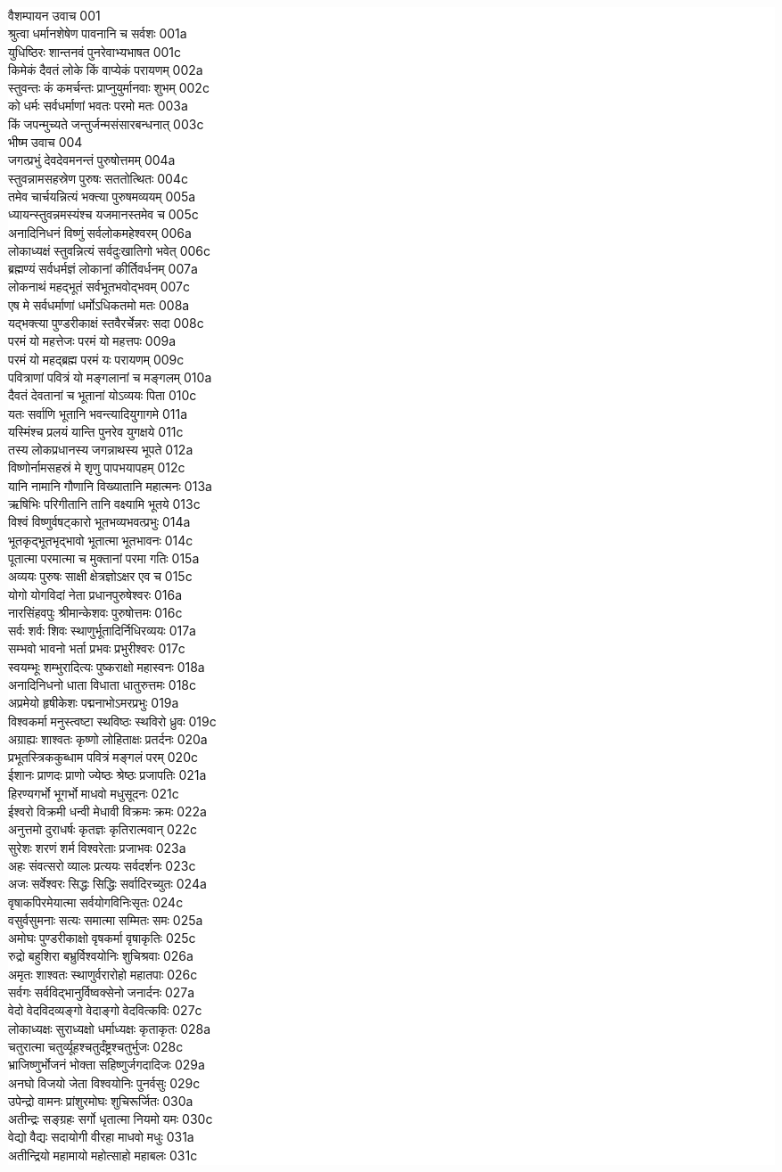 वैशम्पायन उवाच	001  
श्रुत्वा धर्मानशेषेण पावनानि च सर्वशः	001a  
युधिष्ठिरः शान्तनवं पुनरेवाभ्यभाषत	001c  
किमेकं दैवतं लोके किं वाप्येकं परायणम्	002a  
स्तुवन्तः कं कमर्चन्तः प्राप्नुयुर्मानवाः शुभम्	002c  
को धर्मः सर्वधर्माणां भवतः परमो मतः	003a  
किं जपन्मुच्यते जन्तुर्जन्मसंसारबन्धनात्	003c  
भीष्म उवाच	004  
जगत्प्रभुं देवदेवमनन्तं पुरुषोत्तमम्	004a  
स्तुवन्नामसहस्रेण पुरुषः सततोत्थितः	004c  
तमेव चार्चयन्नित्यं भक्त्या पुरुषमव्ययम्	005a  
ध्यायन्स्तुवन्नमस्यंश्च यजमानस्तमेव च	005c  
अनादिनिधनं विष्णुं सर्वलोकमहेश्वरम्	006a  
लोकाध्यक्षं स्तुवन्नित्यं सर्वदुःखातिगो भवेत्	006c  
ब्रह्मण्यं सर्वधर्मज्ञं लोकानां कीर्तिवर्धनम्	007a  
लोकनाथं महद्भूतं सर्वभूतभवोद्भवम्	007c  
एष मे सर्वधर्माणां धर्मोऽधिकतमो मतः	008a  
यद्भक्त्या पुण्डरीकाक्षं स्तवैरर्चेन्नरः सदा	008c  
परमं यो महत्तेजः परमं यो महत्तपः	009a  
परमं यो महद्ब्रह्म परमं यः परायणम्	009c  
पवित्राणां पवित्रं यो मङ्गलानां च मङ्गलम्	010a  
दैवतं देवतानां च भूतानां योऽव्ययः पिता	010c  
यतः सर्वाणि भूतानि भवन्त्यादियुगागमे	011a  
यस्मिंश्च प्रलयं यान्ति पुनरेव युगक्षये	011c  
तस्य लोकप्रधानस्य जगन्नाथस्य भूपते	012a  
विष्णोर्नामसहस्रं मे शृणु पापभयापहम्	012c  
यानि नामानि गौणानि विख्यातानि महात्मनः	013a  
ऋषिभिः परिगीतानि तानि वक्ष्यामि भूतये	013c  
विश्वं विष्णुर्वषट्कारो भूतभव्यभवत्प्रभुः	014a  
भूतकृद्भूतभृद्भावो भूतात्मा भूतभावनः	014c  
पूतात्मा परमात्मा च मुक्तानां परमा गतिः	015a  
अव्ययः पुरुषः साक्षी क्षेत्रज्ञोऽक्षर एव च	015c  
योगो योगविदां नेता प्रधानपुरुषेश्वरः	016a  
नारसिंहवपुः श्रीमान्केशवः पुरुषोत्तमः	016c  
सर्वः शर्वः शिवः स्थाणुर्भूतादिर्निधिरव्ययः	017a  
सम्भवो भावनो भर्ता प्रभवः प्रभुरीश्वरः	017c  
स्वयम्भूः शम्भुरादित्यः पुष्कराक्षो महास्वनः	018a  
अनादिनिधनो धाता विधाता धातुरुत्तमः	018c  
अप्रमेयो हृषीकेशः पद्मनाभोऽमरप्रभुः	019a  
विश्वकर्मा मनुस्त्वष्टा स्थविष्ठः स्थविरो ध्रुवः	019c  
अग्राह्यः शाश्वतः कृष्णो लोहिताक्षः प्रतर्दनः	020a  
प्रभूतस्त्रिककुब्धाम पवित्रं मङ्गलं परम्	020c  
ईशानः प्राणदः प्राणो ज्येष्ठः श्रेष्ठः प्रजापतिः	021a  
हिरण्यगर्भो भूगर्भो माधवो मधुसूदनः	021c  
ईश्वरो विक्रमी धन्वी मेधावी विक्रमः क्रमः	022a  
अनुत्तमो दुराधर्षः कृतज्ञः कृतिरात्मवान्	022c  
सुरेशः शरणं शर्म विश्वरेताः प्रजाभवः	023a  
अहः संवत्सरो व्यालः प्रत्ययः सर्वदर्शनः	023c  
अजः सर्वेश्वरः सिद्धः सिद्धिः सर्वादिरच्युतः	024a  
वृषाकपिरमेयात्मा सर्वयोगविनिःसृतः	024c  
वसुर्वसुमनाः सत्यः समात्मा सम्मितः समः	025a  
अमोघः पुण्डरीकाक्षो वृषकर्मा वृषाकृतिः	025c  
रुद्रो बहुशिरा बभ्रुर्विश्वयोनिः शुचिश्रवाः	026a  
अमृतः शाश्वतः स्थाणुर्वरारोहो महातपाः	026c  
सर्वगः सर्वविद्भानुर्विष्वक्सेनो जनार्दनः	027a  
वेदो वेदविदव्यङ्गो वेदाङ्गो वेदवित्कविः	027c  
लोकाध्यक्षः सुराध्यक्षो धर्माध्यक्षः कृताकृतः	028a  
चतुरात्मा चतुर्व्यूहश्चतुर्दंष्ट्रश्चतुर्भुजः	028c  
भ्राजिष्णुर्भोजनं भोक्ता सहिष्णुर्जगदादिजः	029a  
अनघो विजयो जेता विश्वयोनिः पुनर्वसुः	029c  
उपेन्द्रो वामनः प्रांशुरमोघः शुचिरूर्जितः	030a  
अतीन्द्रः सङ्ग्रहः सर्गो धृतात्मा नियमो यमः	030c  
वेद्यो वैद्यः सदायोगी वीरहा माधवो मधुः	031a  
अतीन्द्रियो महामायो महोत्साहो महाबलः	031c  